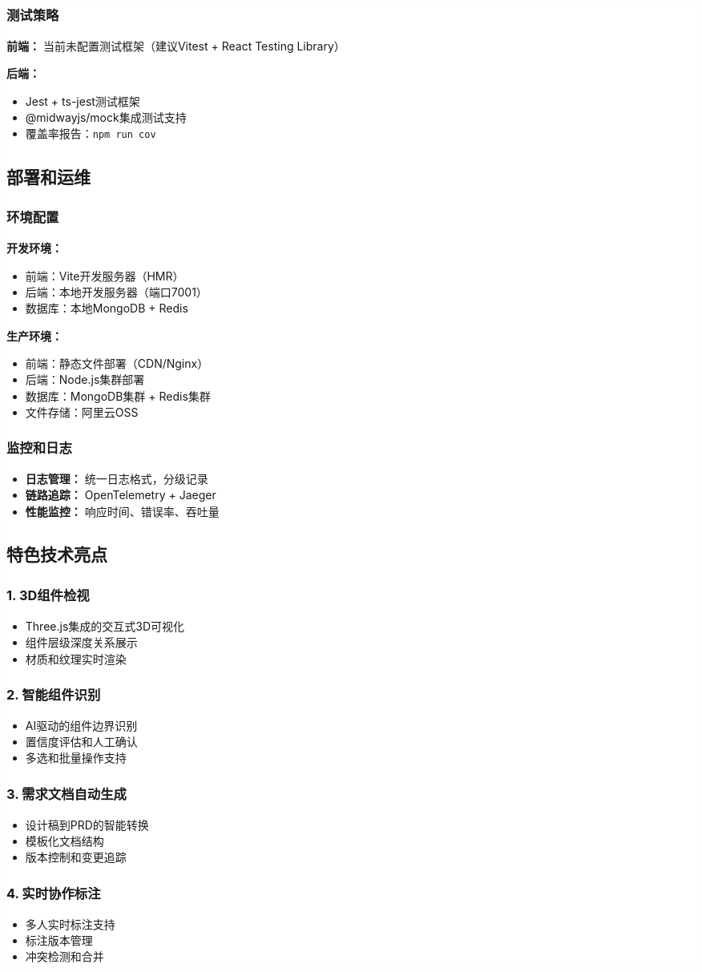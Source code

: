 ### 测试策略

**前端：** 当前未配置测试框架（建议Vitest + React Testing Library）

**后端：**
- Jest + ts-jest测试框架
- @midwayjs/mock集成测试支持
- 覆盖率报告：`npm run cov`

## 部署和运维

### 环境配置

**开发环境：**
- 前端：Vite开发服务器（HMR）
- 后端：本地开发服务器（端口7001）
- 数据库：本地MongoDB + Redis

**生产环境：**
- 前端：静态文件部署（CDN/Nginx）
- 后端：Node.js集群部署
- 数据库：MongoDB集群 + Redis集群
- 文件存储：阿里云OSS

### 监控和日志

- **日志管理：** 统一日志格式，分级记录
- **链路追踪：** OpenTelemetry + Jaeger
- **性能监控：** 响应时间、错误率、吞吐量

## 特色技术亮点

### 1. **3D组件检视**
- Three.js集成的交互式3D可视化
- 组件层级深度关系展示
- 材质和纹理实时渲染

### 2. **智能组件识别**
- AI驱动的组件边界识别
- 置信度评估和人工确认
- 多选和批量操作支持

### 3. **需求文档自动生成**
- 设计稿到PRD的智能转换
- 模板化文档结构
- 版本控制和变更追踪

### 4. **实时协作标注**
- 多人实时标注支持
- 标注版本管理
- 冲突检测和合并
